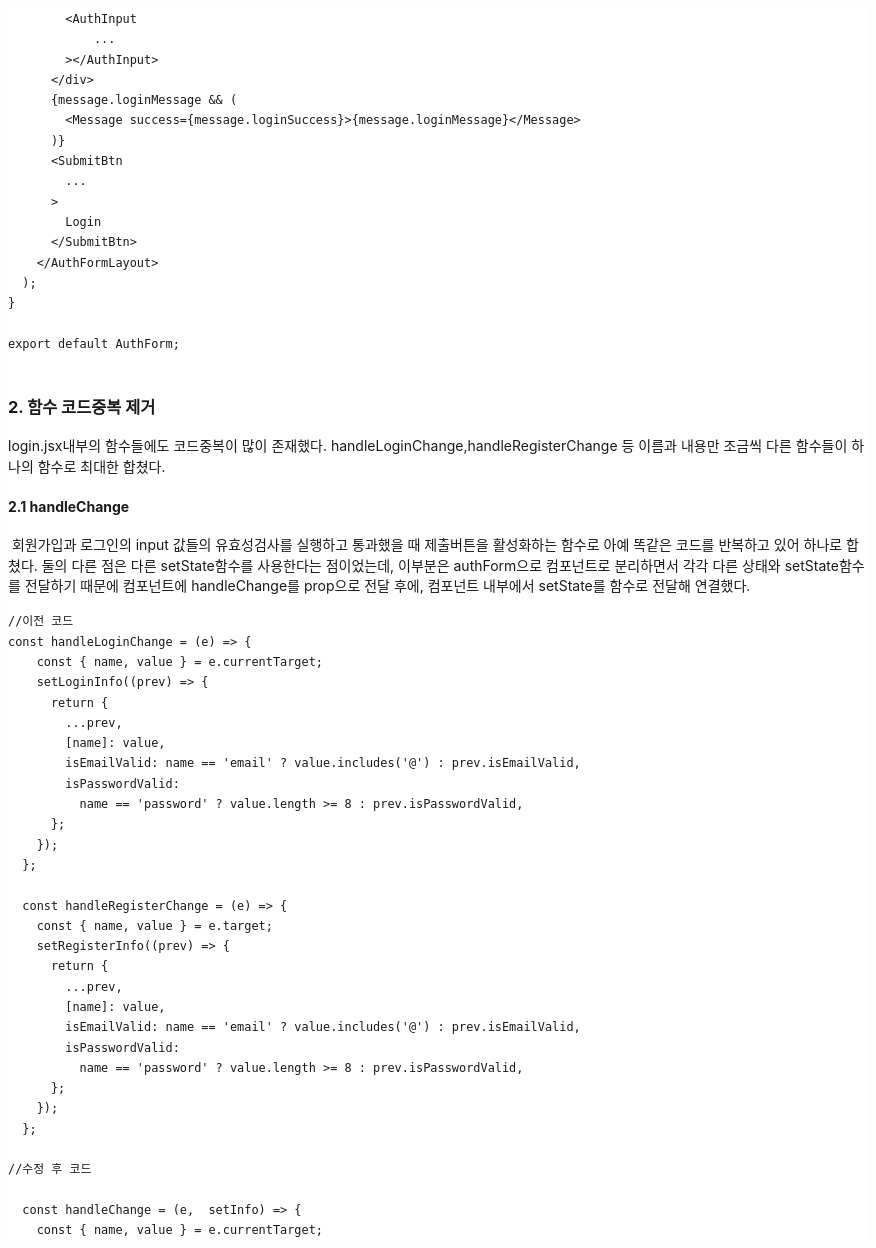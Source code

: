 ```react
        <AuthInput
         	...
        ></AuthInput>
      </div>
      {message.loginMessage && (
        <Message success={message.loginSuccess}>{message.loginMessage}</Message>
      )}
      <SubmitBtn
       	...
      >
        Login
      </SubmitBtn>
    </AuthFormLayout>
  );
}

export default AuthForm;


```

### 2. 함수 코드중복 제거

login.jsx내부의 함수들에도 코드중복이 많이 존재했다. handleLoginChange,handleRegisterChange 등 이름과 내용만 조금씩 다른 함수들이 하나의 함수로 최대한 합쳤다.

#### 2.1 handleChange

​ 회원가입과 로그인의 input 값들의 유효성검사를 실행하고 통과했을 때 제출버튼을 활성화하는 함수로 아예 똑같은 코드를 반복하고 있어 하나로 합쳤다. 둘의 다른 점은 다른 setState함수를 사용한다는 점이었는데, 이부분은 authForm으로 컴포넌트로 분리하면서 각각 다른 상태와 setState함수를 전달하기 때문에 컴포넌트에 handleChange를 prop으로 전달 후에, 컴포넌트 내부에서 setState를 함수로 전달해 연결했다.

```react
//이전 코드
const handleLoginChange = (e) => {
    const { name, value } = e.currentTarget;
    setLoginInfo((prev) => {
      return {
        ...prev,
        [name]: value,
        isEmailValid: name == 'email' ? value.includes('@') : prev.isEmailValid,
        isPasswordValid:
          name == 'password' ? value.length >= 8 : prev.isPasswordValid,
      };
    });
  };

  const handleRegisterChange = (e) => {
    const { name, value } = e.target;
    setRegisterInfo((prev) => {
      return {
        ...prev,
        [name]: value,
        isEmailValid: name == 'email' ? value.includes('@') : prev.isEmailValid,
        isPasswordValid:
          name == 'password' ? value.length >= 8 : prev.isPasswordValid,
      };
    });
  };

//수정 후 코드

  const handleChange = (e,  setInfo) => {
    const { name, value } = e.currentTarget;
```